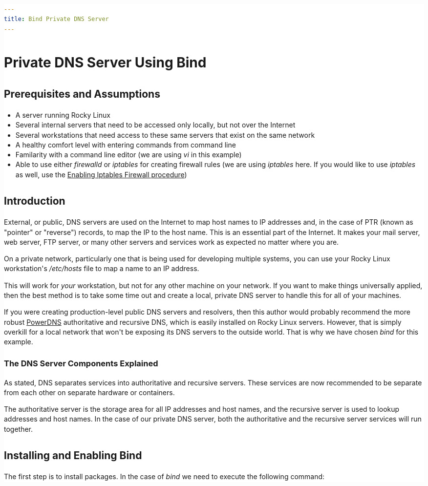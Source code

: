 ```yaml
---
title: Bind Private DNS Server
---
```


# Private DNS Server Using Bind

## Prerequisites and Assumptions

* A server running Rocky Linux
* Several internal servers that need to be accessed only locally, but not over the Internet
* Several workstations that need access to these same servers that exist on the same network
* A healthy comfort level with entering commands from command line
* Familarity with a command line editor (we are using _vi_ in this example)
* Able to use either _firewalld_ or _iptables_ for creating firewall rules (we are using _iptables_ here. If you would like to use _iptables_ as well, use the [Enabling Iptables Firewall procedure](../security/enabling_iptables_firewall.md))

## Introduction

External, or public, DNS servers are used on the Internet to map host names to IP addresses and, in the case of PTR (known as "pointer" or "reverse") records, to map the IP to the host name. This is an essential part of the Internet. It makes your mail server, web server, FTP server, or many other servers and services work as expected no matter where you are.

On a private network, particularly one that is being used for developing multiple systems, you can use your Rocky Linux workstation's */etc/hosts* file to map a name to an IP address.

This will work for _your_ workstation, but not for any other machine on your network. If you want to make things universally applied, then the best method is to take some time out and create a local, private DNS server to handle this for all of your machines.

If you were creating production-level public DNS servers and resolvers, then this author would probably recommend the more robust [PowerDNS](https://www.powerdns.com/) authoritative and recursive DNS, which is easily installed on Rocky Linux servers. However, that is simply overkill for a local network that won't be exposing its DNS servers to the outside world. That is why we have chosen _bind_ for this example.

### The DNS Server Components Explained

As stated, DNS separates services into authoritative and recursive servers. These services are now recommended to be separate from each other on separate hardware or containers.

The authoritative server is the storage area for all IP addresses and host names, and the recursive server is used to lookup addresses and host names. In the case of our private DNS server, both the authoritative and the recursive server services will run together.

## Installing and Enabling Bind

The first step is to install packages. In the case of _bind_ we need to execute the following command:
